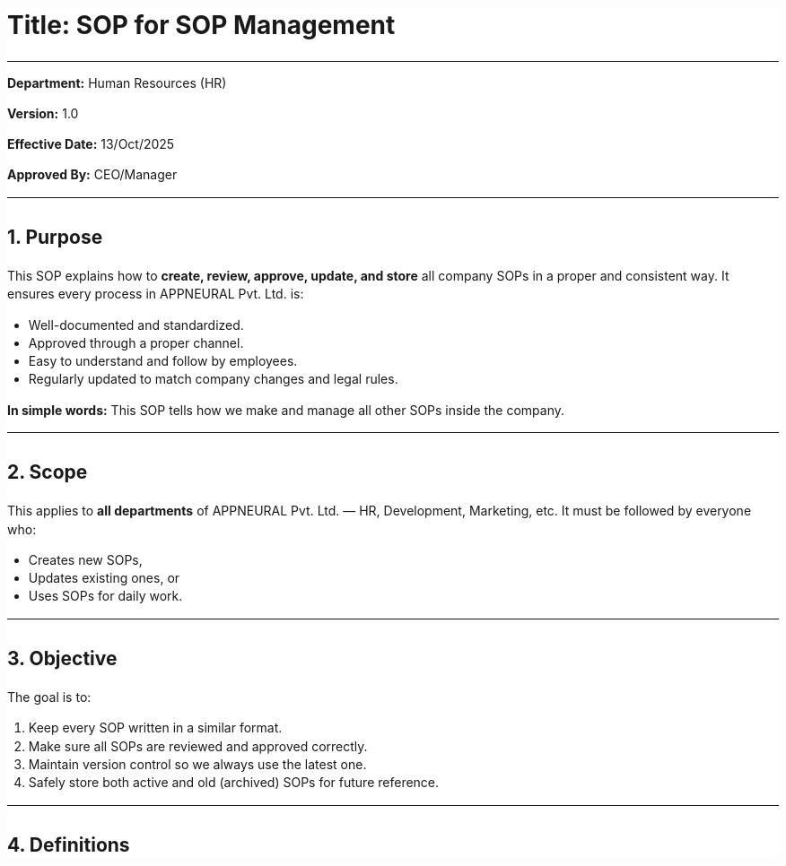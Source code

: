 # **Title:** SOP for SOP Management
---

**Department:** Human Resources (HR)

**Version:** 1.0

**Effective Date:** 13/Oct/2025

**Approved By:** CEO/Manager

---

## **1. Purpose**

This SOP explains how to **create, review, approve, update, and store** all company SOPs in a proper and consistent way.
It ensures every process in APPNEURAL Pvt. Ltd. is:

* Well-documented and standardized.
* Approved through a proper channel.
* Easy to understand and follow by employees.
* Regularly updated to match company changes and legal rules.

**In simple words:**
This SOP tells how we make and manage all other SOPs inside the company.

---

## **2. Scope**

This applies to **all departments** of APPNEURAL Pvt. Ltd. — HR, Development, Marketing, etc.
It must be followed by everyone who:

* Creates new SOPs,
* Updates existing ones, or
* Uses SOPs for daily work.

---

## **3. Objective**

The goal is to:

1. Keep every SOP written in a similar format.
2. Make sure all SOPs are reviewed and approved correctly.
3. Maintain version control so we always use the latest one.
4. Safely store both active and old (archived) SOPs for future reference.

---

## **4. Definitions**
